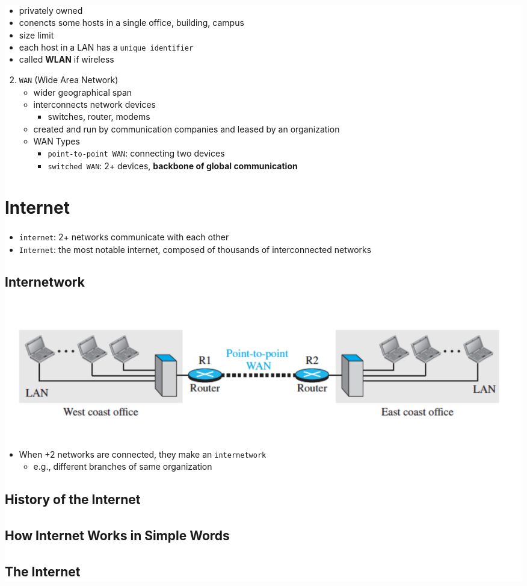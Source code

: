    - privately owned
   - conencts some hosts in a single office, building, campus
   - size limit
   - each host in a LAN has a `unique identifier`
   - called **WLAN** if wireless

2. `WAN` (Wide Area Network)
   - wider geographical span
   - interconnects network devices
     - switches, router, modems
   - created and run by communication companies and leased by an organization
   - WAN Types
     - `point-to-point WAN`: connecting two devices
     - `switched WAN`: 2+ devices, **backbone of global communication**

# Internet

- `internet`: 2+ networks communicate with each other
- `Internet`: the most notable internet, composed of thousands of interconnected networks

## Internetwork

![alt text](img/w1/image-7.png)

- When +2 networks are connected, they make an `internetwork`
  - e.g., different branches of same organization

## History of the Internet

## How Internet Works in Simple Words

## The Internet
